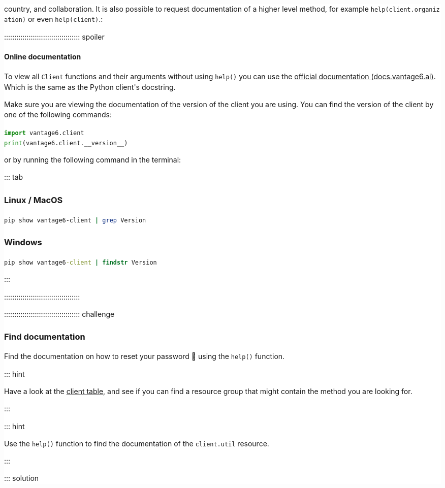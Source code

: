 country, and collaboration.  It is also possible to request documentation of a higher
level method, for example `help(client.organization)` or even `help(client)`.:

::::::::::::::::::::::::::::::::::::: spoiler

#### Online documentation

To view all `Client` functions and their arguments without using `help()` you can use
the [official documentation (docs.vantage6.ai)](https://docs.vantage6.ai/en/main/function-docs/_autosummary/vantage6.client.Client.html#vantage6-client-client). Which is the same as the Python client's docstring.

Make sure you are viewing the documentation of the version of the client you are using.
You can find the version of the client by one of the following commands:
```Python
import vantage6.client
print(vantage6.client.__version__)
```

or by running the following command in the terminal:

::: tab

### Linux / MacOS

```bash
pip show vantage6-client | grep Version
```

### Windows

```cmd
pip show vantage6-client | findstr Version
```

:::

:::::::::::::::::::::::::::::::::::::

::::::::::::::::::::::::::::::::::::: challenge

### Find documentation

Find the documentation on how to reset your password 🔑 using the `help()` function.

::: hint

Have a look at the [client table](#using-the-client), and see if you can find a
resource group that might contain the method you are looking for.

:::

::: hint

Use the `help()` function to find the documentation of the `client.util` resource.

:::

::: solution
